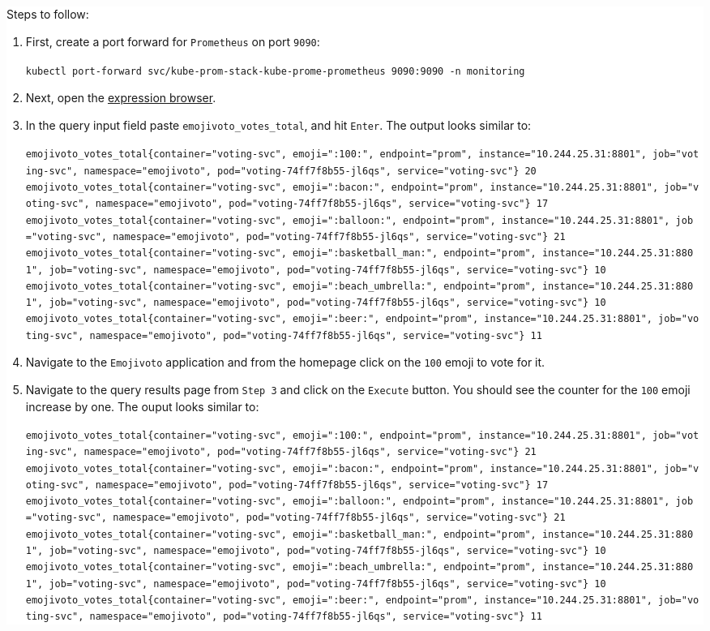Steps to follow:

1. First, create a port forward for `Prometheus` on port `9090`:

    ```shell
    kubectl port-forward svc/kube-prom-stack-kube-prome-prometheus 9090:9090 -n monitoring
    ```

2. Next, open the [expression browser](http://localhost:9090/graph).
3. In the query input field paste `emojivoto_votes_total`, and hit `Enter`. The output looks similar to:

    ```text
    emojivoto_votes_total{container="voting-svc", emoji=":100:", endpoint="prom", instance="10.244.25.31:8801", job="voting-svc", namespace="emojivoto", pod="voting-74ff7f8b55-jl6qs", service="voting-svc"} 20
    emojivoto_votes_total{container="voting-svc", emoji=":bacon:", endpoint="prom", instance="10.244.25.31:8801", job="voting-svc", namespace="emojivoto", pod="voting-74ff7f8b55-jl6qs", service="voting-svc"} 17
    emojivoto_votes_total{container="voting-svc", emoji=":balloon:", endpoint="prom", instance="10.244.25.31:8801", job="voting-svc", namespace="emojivoto", pod="voting-74ff7f8b55-jl6qs", service="voting-svc"} 21
    emojivoto_votes_total{container="voting-svc", emoji=":basketball_man:", endpoint="prom", instance="10.244.25.31:8801", job="voting-svc", namespace="emojivoto", pod="voting-74ff7f8b55-jl6qs", service="voting-svc"} 10
    emojivoto_votes_total{container="voting-svc", emoji=":beach_umbrella:", endpoint="prom", instance="10.244.25.31:8801", job="voting-svc", namespace="emojivoto", pod="voting-74ff7f8b55-jl6qs", service="voting-svc"} 10
    emojivoto_votes_total{container="voting-svc", emoji=":beer:", endpoint="prom", instance="10.244.25.31:8801", job="voting-svc", namespace="emojivoto", pod="voting-74ff7f8b55-jl6qs", service="voting-svc"} 11
    ```

4. Navigate to the `Emojivoto` application and from the homepage click on the `100` emoji to vote for it.
5. Navigate to the query results page from `Step 3` and click on the `Execute` button. You should see the counter for the `100` emoji increase by one. The ouput looks similar to:

    ```text
    emojivoto_votes_total{container="voting-svc", emoji=":100:", endpoint="prom", instance="10.244.25.31:8801", job="voting-svc", namespace="emojivoto", pod="voting-74ff7f8b55-jl6qs", service="voting-svc"} 21
    emojivoto_votes_total{container="voting-svc", emoji=":bacon:", endpoint="prom", instance="10.244.25.31:8801", job="voting-svc", namespace="emojivoto", pod="voting-74ff7f8b55-jl6qs", service="voting-svc"} 17
    emojivoto_votes_total{container="voting-svc", emoji=":balloon:", endpoint="prom", instance="10.244.25.31:8801", job="voting-svc", namespace="emojivoto", pod="voting-74ff7f8b55-jl6qs", service="voting-svc"} 21
    emojivoto_votes_total{container="voting-svc", emoji=":basketball_man:", endpoint="prom", instance="10.244.25.31:8801", job="voting-svc", namespace="emojivoto", pod="voting-74ff7f8b55-jl6qs", service="voting-svc"} 10
    emojivoto_votes_total{container="voting-svc", emoji=":beach_umbrella:", endpoint="prom", instance="10.244.25.31:8801", job="voting-svc", namespace="emojivoto", pod="voting-74ff7f8b55-jl6qs", service="voting-svc"} 10
    emojivoto_votes_total{container="voting-svc", emoji=":beer:", endpoint="prom", instance="10.244.25.31:8801", job="voting-svc", namespace="emojivoto", pod="voting-74ff7f8b55-jl6qs", service="voting-svc"} 11
    ```
